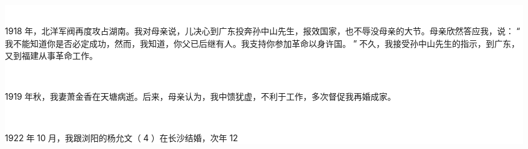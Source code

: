   </span>
  <br/>
 </p>
 <p class="p2">
  <span class="s2">
   1918
  </span>
  <span class="s1">
   年，北洋军阀再度攻占湖南。我对母亲说，儿决心到广东投奔孙中山先生，报效国家，也不辱没母亲的大节。母亲欣然答应我，说：
  </span>
  <span class="s2">
   “
  </span>
  <span class="s1">
   我不能知道你是否必定成功，然而，我知道，你父已后继有人。我支持你参加革命以身许国。
  </span>
  <span class="s2">
   ”
  </span>
  <span class="s1">
   不久，我接受孙中山先生的指示，到广东，又到福建从事革命工作。
  </span>
 </p>
 <p class="p1">
  <span class="s1">
  </span>
  <br/>
 </p>
 <p class="p2">
  <span class="s2">
   1919
  </span>
  <span class="s1">
   年秋，我妻萧金香在天塘病逝。后来，母亲认为，我中馈犹虚，不利于工作，多次督促我再婚成家。
  </span>
 </p>
 <p class="p1">
  <span class="s1">
  </span>
  <br/>
 </p>
 <p class="p2">
  <span class="s2">
   1922
  </span>
  <span class="s1">
   年
  </span>
  <span class="s2">
   10
  </span>
  <span class="s1">
   月，我跟浏阳的杨允文（
  </span>
  <span class="s2">
   4
  </span>
  <span class="s1">
   ）在长沙结婚，次年
  </span>
  <span class="s2">
   12
  </span>
  <span class="s1">